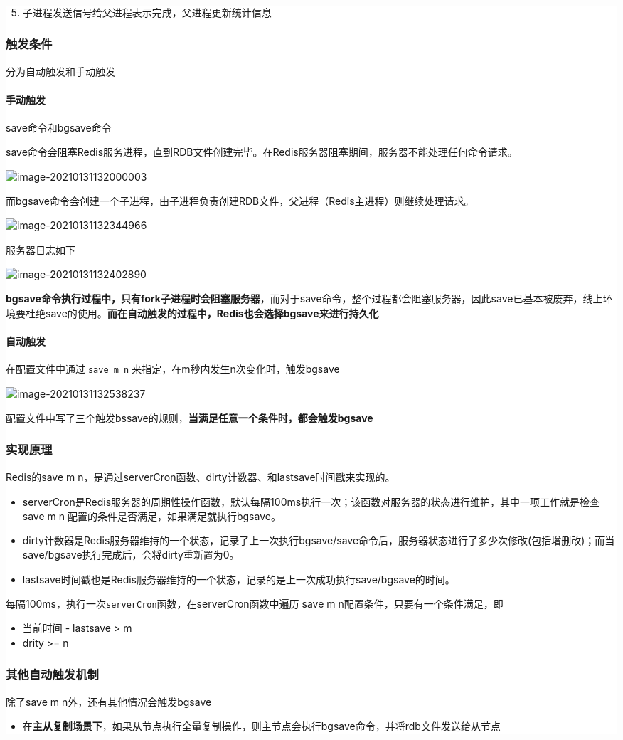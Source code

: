 5. 子进程发送信号给父进程表示完成，父进程更新统计信息

### 触发条件

分为自动触发和手动触发

#### 手动触发

save命令和bgsave命令

save命令会阻塞Redis服务进程，直到RDB文件创建完毕。在Redis服务器阻塞期间，服务器不能处理任何命令请求。

![image-20210131132000003](https://gitee.com/Vanni/pic-bed/raw/master/img/image-20210131132000003.png)

而bgsave命令会创建一个子进程，由子进程负责创建RDB文件，父进程（Redis主进程）则继续处理请求。

![image-20210131132344966](https://gitee.com/Vanni/pic-bed/raw/master/img/image-20210131132344966.png)

服务器日志如下

![image-20210131132402890](https://gitee.com/Vanni/pic-bed/raw/master/img/image-20210131132402890.png)



**bgsave命令执行过程中，只有fork子进程时会阻塞服务器**，而对于save命令，整个过程都会阻塞服务器，因此save已基本被废弃，线上环境要杜绝save的使用。**而在自动触发的过程中，Redis也会选择bgsave来进行持久化**

#### 自动触发

在配置文件中通过 `save m n` 来指定，在m秒内发生n次变化时，触发bgsave

![image-20210131132538237](https://gitee.com/Vanni/pic-bed/raw/master/img/image-20210131132538237.png)

配置文件中写了三个触发bssave的规则，**当满足任意一个条件时，都会触发bgsave**

### 实现原理

Redis的save m n，是通过serverCron函数、dirty计数器、和lastsave时间戳来实现的。

- serverCron是Redis服务器的周期性操作函数，默认每隔100ms执行一次；该函数对服务器的状态进行维护，其中一项工作就是检查 save m n 配置的条件是否满足，如果满足就执行bgsave。

- dirty计数器是Redis服务器维持的一个状态，记录了上一次执行bgsave/save命令后，服务器状态进行了多少次修改(包括增删改)；而当save/bgsave执行完成后，会将dirty重新置为0。

- lastsave时间戳也是Redis服务器维持的一个状态，记录的是上一次成功执行save/bgsave的时间。

每隔100ms，执行一次`serverCron`函数，在serverCron函数中遍历 save m n配置条件，只要有一个条件满足，即

- 当前时间 - lastsave > m
- drity >= n

### 其他自动触发机制

除了save m n外，还有其他情况会触发bgsave

- 在**主从复制场景下**，如果从节点执行全量复制操作，则主节点会执行bgsave命令，并将rdb文件发送给从节点
